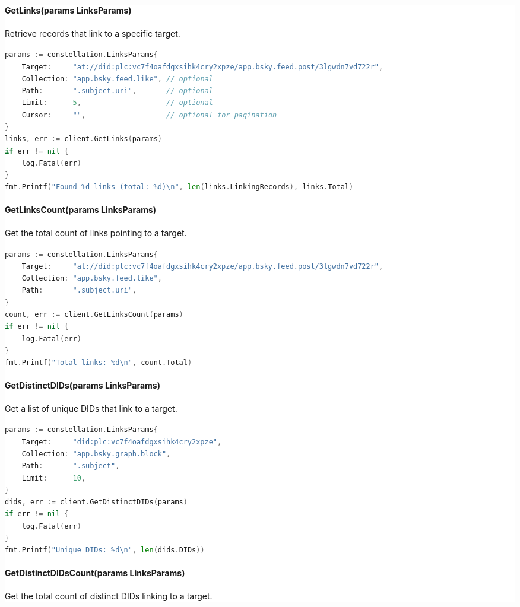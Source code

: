 #### GetLinks(params LinksParams)
Retrieve records that link to a specific target.

```go
params := constellation.LinksParams{
    Target:     "at://did:plc:vc7f4oafdgxsihk4cry2xpze/app.bsky.feed.post/3lgwdn7vd722r",
    Collection: "app.bsky.feed.like", // optional
    Path:       ".subject.uri",       // optional
    Limit:      5,                    // optional
    Cursor:     "",                   // optional for pagination
}
links, err := client.GetLinks(params)
if err != nil {
    log.Fatal(err)
}
fmt.Printf("Found %d links (total: %d)\n", len(links.LinkingRecords), links.Total)
```

#### GetLinksCount(params LinksParams)
Get the total count of links pointing to a target.

```go
params := constellation.LinksParams{
    Target:     "at://did:plc:vc7f4oafdgxsihk4cry2xpze/app.bsky.feed.post/3lgwdn7vd722r",
    Collection: "app.bsky.feed.like",
    Path:       ".subject.uri",
}
count, err := client.GetLinksCount(params)
if err != nil {
    log.Fatal(err)
}
fmt.Printf("Total links: %d\n", count.Total)
```

#### GetDistinctDIDs(params LinksParams)
Get a list of unique DIDs that link to a target.

```go
params := constellation.LinksParams{
    Target:     "did:plc:vc7f4oafdgxsihk4cry2xpze",
    Collection: "app.bsky.graph.block",
    Path:       ".subject",
    Limit:      10,
}
dids, err := client.GetDistinctDIDs(params)
if err != nil {
    log.Fatal(err)
}
fmt.Printf("Unique DIDs: %d\n", len(dids.DIDs))
```

#### GetDistinctDIDsCount(params LinksParams)
Get the total count of distinct DIDs linking to a target.
